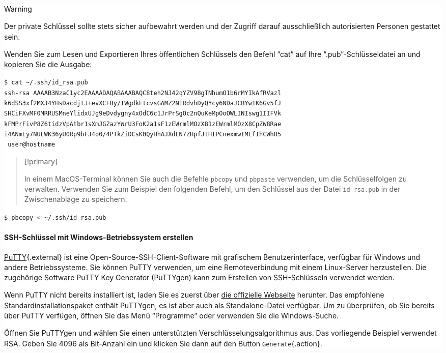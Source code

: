 > [!warning]
>
> Der private Schlüssel sollte stets sicher aufbewahrt werden und der Zugriff darauf ausschließlich autorisierten Personen gestattet sein.
> 

Wenden Sie zum Lesen und Exportieren Ihres öffentlichen Schlüssels den Befehl “cat” auf Ihre “.pub”-Schlüsseldatei an und kopieren Sie die Ausgabe:

```bash
$ cat ~/.ssh/id_rsa.pub
ssh-rsa AAAAB3NzaC1yc2EAAAADAQABAAABAQC8teh2NJ42qYZV98gTNhumO1b6rMYIkAfRVazl
k6dSS3xf2MXJ4YHsDacdjtJ+evXCFBy/IWgdkFtcvsGAMZ2N1RdvhDyQYcy6NDaJCBYw1K6Gv5fJ
SHCiFXvMF0MRRUSMneYlidxUJg9eDvdygny4xOdC6c1JrPrSgOc2nQuKeMpOoOWLINIswg1IIFVk
kFMPrFivP8Z6tidzVpAtbr1sXmJGZazYWrU3FoK2a1sF1zEWrmlMOzX81zEWrmlMOzX8CpZW8Rae
i4ANmLy7NULWK36yU0Rp9bFJ4o0/4PTkZiDCsK0QyHhAJXdLN7ZHpfJtHIPCnexmwIMLfIhCWhO5
 user@hostname
```

> [!primary]
>
>In einem MacOS-Terminal können Sie auch die Befehle `pbcopy` und `pbpaste` verwenden, um die Schlüsselfolgen zu verwalten. Verwenden Sie zum Beispiel den folgenden Befehl, um den Schlüssel aus der Datei `id_rsa.pub` in der Zwischenablage zu speichern.
>

```bash
$ pbcopy < ~/.ssh/id_rsa.pub
```

#### SSH-Schlüssel mit Windows-Betriebssystem erstellen

[PuTTY](https://putty.org/){.external} ist eine Open-Source-SSH-Client-Software mit grafischem Benutzerinterface, verfügbar für Windows und andere Betriebssysteme. Sie können PuTTY verwenden, um eine Remoteverbindung mit einem Linux-Server herzustellen. Die zugehörige Software PuTTY Key Generator (PuTTYgen) kann zum Erstellen von SSH-Schlüsseln verwendet werden.

Wenn PuTTY nicht bereits installiert ist, laden Sie es zuerst über [die offizielle Webseite](https://www.chiark.greenend.org.uk/~sgtatham/putty/latest.html) herunter. Das empfohlene Standardinstallationspaket enthält PuTTYgen, es ist aber auch als Standalone-Datei verfügbar. Um zu überprüfen, ob Sie bereits über PuTTY verfügen, öffnen Sie das Menü “Programme” oder verwenden Sie die Windows-Suche.

Öffnen Sie PuTTYgen und wählen Sie einen unterstützten Verschlüsselungsalgorithmus aus. Das vorliegende Beispiel verwendet RSA. Geben Sie 4096 als Bit-Anzahl ein und klicken Sie dann auf den Button `Generate`{.action}.
